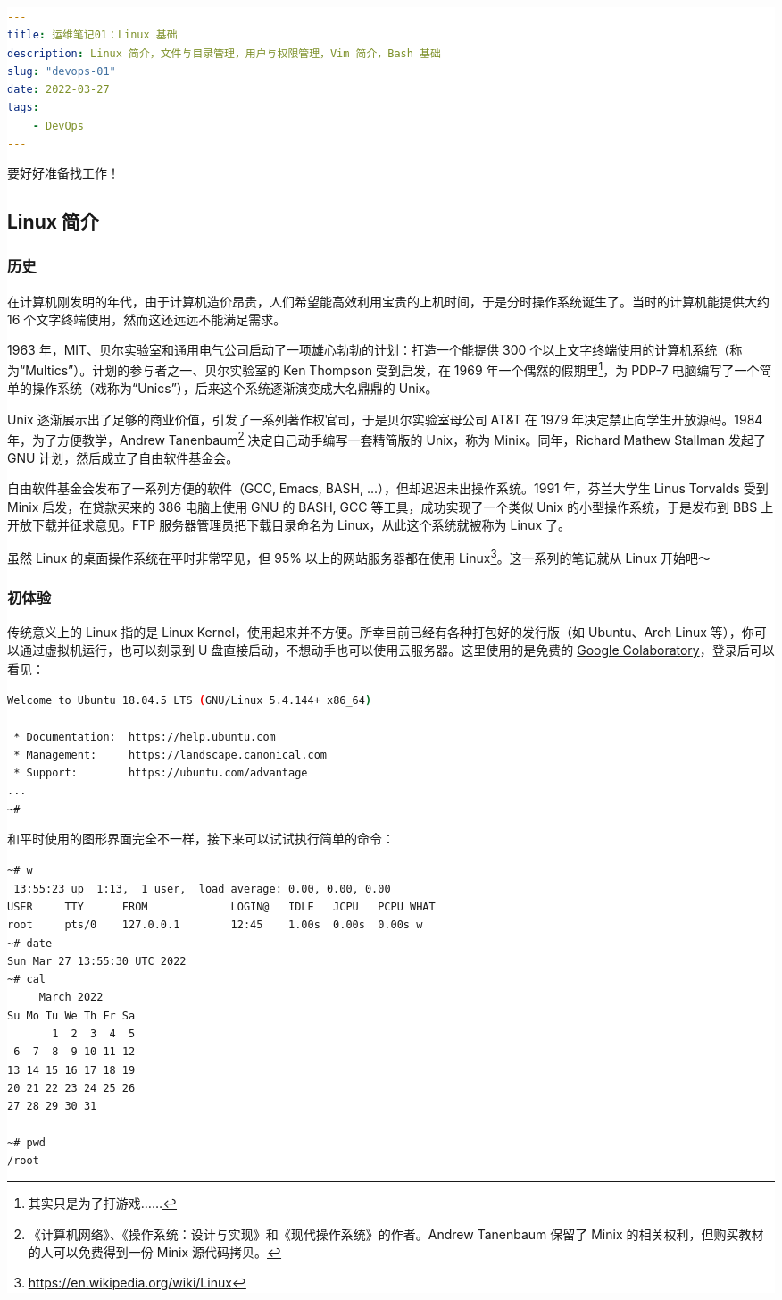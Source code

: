 ```yaml
---
title: 运维笔记01：Linux 基础
description: Linux 简介，文件与目录管理，用户与权限管理，Vim 简介，Bash 基础
slug: "devops-01"
date: 2022-03-27
tags: 
    - DevOps
---
```


要好好准备找工作！

## Linux 简介

### 历史

在计算机刚发明的年代，由于计算机造价昂贵，人们希望能高效利用宝贵的上机时间，于是分时操作系统诞生了。当时的计算机能提供大约 16 个文字终端使用，然而这还远远不能满足需求。

1963 年，MIT、贝尔实验室和通用电气公司启动了一项雄心勃勃的计划：打造一个能提供 300 个以上文字终端使用的计算机系统（称为“Multics”）。计划的参与者之一、贝尔实验室的 Ken Thompson 受到启发，在 1969 年一个偶然的假期里[^1]，为 PDP-7 电脑编写了一个简单的操作系统（戏称为“Unics”），后来这个系统逐渐演变成大名鼎鼎的 Unix。

[^1]: 其实只是为了打游戏……

Unix 逐渐展示出了足够的商业价值，引发了一系列著作权官司，于是贝尔实验室母公司 AT&T 在 1979 年决定禁止向学生开放源码。1984 年，为了方便教学，Andrew Tanenbaum[^2] 决定自己动手编写一套精简版的 Unix，称为 Minix。同年，Richard Mathew Stallman 发起了 GNU 计划，然后成立了自由软件基金会。

[^2]: 《计算机网络》、《操作系统：设计与实现》和《现代操作系统》的作者。Andrew Tanenbaum 保留了 Minix 的相关权利，但购买教材的人可以免费得到一份 Minix 源代码拷贝。

自由软件基金会发布了一系列方便的软件（GCC, Emacs, BASH, ...），但却迟迟未出操作系统。1991 年，芬兰大学生 Linus Torvalds 受到 Minix 启发，在贷款买来的 386 电脑上使用 GNU 的 BASH, GCC 等工具，成功实现了一个类似 Unix 的小型操作系统，于是发布到 BBS 上开放下载并征求意见。FTP 服务器管理员把下载目录命名为 Linux，从此这个系统就被称为 Linux 了。

虽然 Linux 的桌面操作系统在平时非常罕见，但 95% 以上的网站服务器都在使用 Linux[^3]。这一系列的笔记就从 Linux 开始吧～

[^3]: https://en.wikipedia.org/wiki/Linux

### 初体验

传统意义上的 Linux 指的是 Linux Kernel，使用起来并不方便。所幸目前已经有各种打包好的发行版（如 Ubuntu、Arch Linux 等），你可以通过虚拟机运行，也可以刻录到 U 盘直接启动，不想动手也可以使用云服务器。这里使用的是免费的 [Google Colaboratory](https://colab.research.google.com)，登录后可以看见：

```bash
Welcome to Ubuntu 18.04.5 LTS (GNU/Linux 5.4.144+ x86_64)

 * Documentation:  https://help.ubuntu.com
 * Management:     https://landscape.canonical.com
 * Support:        https://ubuntu.com/advantage
...
~#
```

和平时使用的图形界面完全不一样，接下来可以试试执行简单的命令：

```bash
~# w
 13:55:23 up  1:13,  1 user,  load average: 0.00, 0.00, 0.00
USER     TTY      FROM             LOGIN@   IDLE   JCPU   PCPU WHAT
root     pts/0    127.0.0.1        12:45    1.00s  0.00s  0.00s w
~# date
Sun Mar 27 13:55:30 UTC 2022
~# cal
     March 2022
Su Mo Tu We Th Fr Sa
       1  2  3  4  5
 6  7  8  9 10 11 12
13 14 15 16 17 18 19
20 21 22 23 24 25 26
27 28 29 30 31

~# pwd
/root
```
